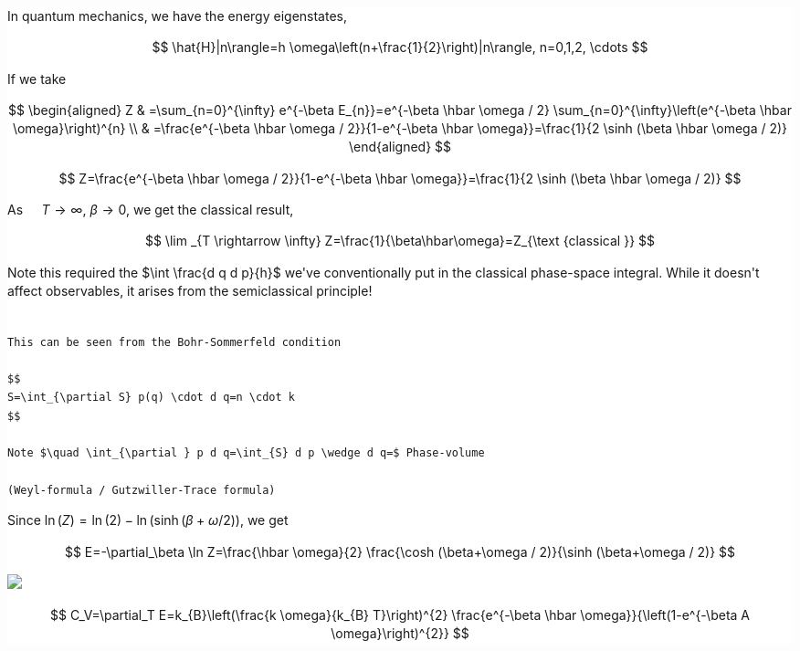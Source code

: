 In quantum mechanics, we have the energy eigenstates,

$$
\hat{H}|n\rangle=h \omega\left(n+\frac{1}{2}\right)|n\rangle, n=0,1,2, \cdots
$$

If we take

$$
\begin{aligned}
Z & =\sum_{n=0}^{\infty} e^{-\beta E_{n}}=e^{-\beta \hbar \omega / 2} \sum_{n=0}^{\infty}\left(e^{-\beta \hbar \omega}\right)^{n} \\
& =\frac{e^{-\beta \hbar \omega / 2}}{1-e^{-\beta \hbar \omega}}=\frac{1}{2 \sinh (\beta \hbar \omega / 2)}
\end{aligned}
$$

$$
Z=\frac{e^{-\beta \hbar \omega / 2}}{1-e^{-\beta \hbar \omega}}=\frac{1}{2 \sinh (\beta \hbar \omega / 2)}
$$

As $\quad T \rightarrow \infty$, $\beta \rightarrow 0$, we get the classical result, 

$$
\lim _{T \rightarrow \infty} Z=\frac{1}{\beta\hbar\omega}=Z_{\text {classical }}
$$

Note this required the $\int \frac{d q d p}{h}$ we've conventionally put in the classical phase-space integral. While it doesn't affect observables, it arises from the semiclassical principle!

```{note} One quantum state per $2 \pi$-t phase space volume

This can be seen from the Bohr-Sommerfeld condition 

$$
S=\int_{\partial S} p(q) \cdot d q=n \cdot k
$$

Note $\quad \int_{\partial } p d q=\int_{S} d p \wedge d q=$ Phase-volume

(Weyl-formula / Gutzwiller-Trace formula)
```


Since $\ln (Z)=\ln (2)-\ln (\sinh (\beta+\omega / 2))$, we get

$$
E=-\partial_\beta \ln Z=\frac{\hbar \omega}{2} \frac{\cosh (\beta+\omega / 2)}{\sinh (\beta+\omega / 2)}
$$

![](https://cdn.mathpix.com/cropped/2024_03_19_23a706af92a350552302g-11.jpg?height=783&width=1809&top_left_y=436&top_left_x=137)

$$
C_V=\partial_T E=k_{B}\left(\frac{k \omega}{k_{B} T}\right)^{2} \frac{e^{-\beta \hbar \omega}}{\left(1-e^{-\beta A \omega}\right)^{2}}
$$
